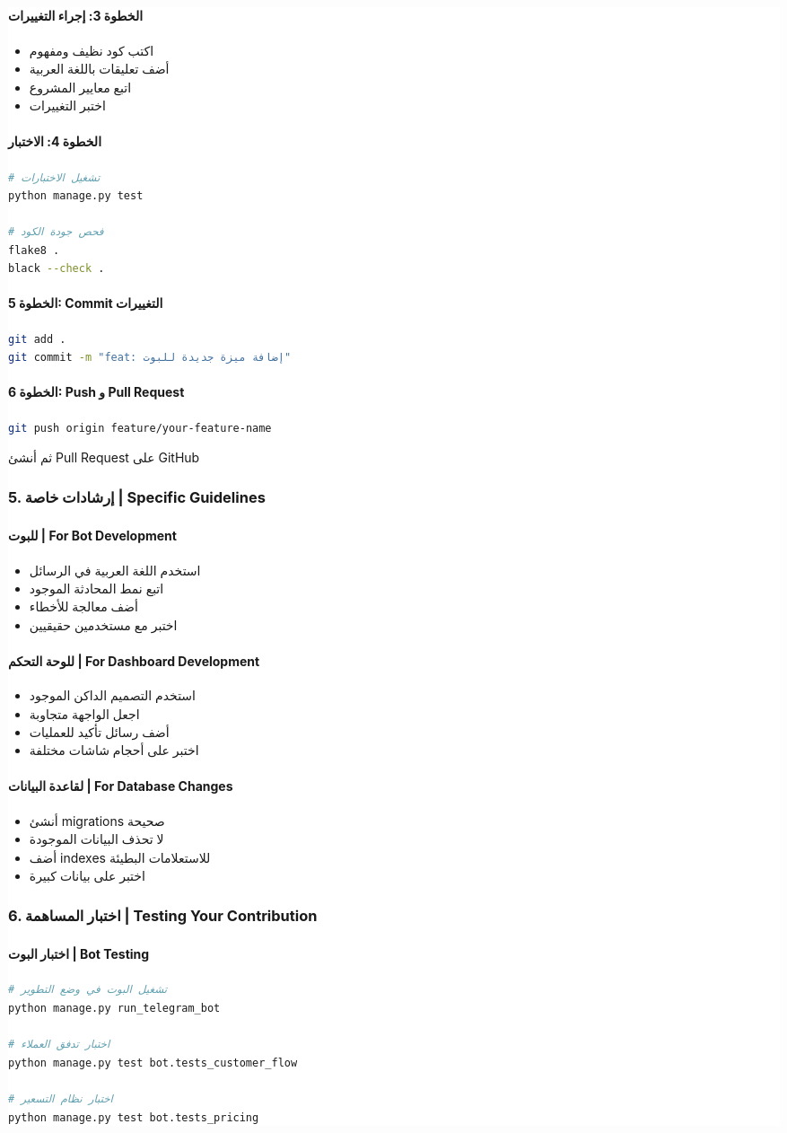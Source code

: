 #### الخطوة 3: إجراء التغييرات
- اكتب كود نظيف ومفهوم
- أضف تعليقات باللغة العربية
- اتبع معايير المشروع
- اختبر التغييرات

#### الخطوة 4: الاختبار
```bash
# تشغيل الاختبارات
python manage.py test

# فحص جودة الكود
flake8 .
black --check .
```

#### الخطوة 5: Commit التغييرات
```bash
git add .
git commit -m "feat: إضافة ميزة جديدة للبوت"
```

#### الخطوة 6: Push و Pull Request
```bash
git push origin feature/your-feature-name
```
ثم أنشئ Pull Request على GitHub

### 5. إرشادات خاصة | Specific Guidelines

#### للبوت | For Bot Development
- استخدم اللغة العربية في الرسائل
- اتبع نمط المحادثة الموجود
- أضف معالجة للأخطاء
- اختبر مع مستخدمين حقيقيين

#### للوحة التحكم | For Dashboard Development
- استخدم التصميم الداكن الموجود
- اجعل الواجهة متجاوبة
- أضف رسائل تأكيد للعمليات
- اختبر على أحجام شاشات مختلفة

#### لقاعدة البيانات | For Database Changes
- أنشئ migrations صحيحة
- لا تحذف البيانات الموجودة
- أضف indexes للاستعلامات البطيئة
- اختبر على بيانات كبيرة

### 6. اختبار المساهمة | Testing Your Contribution

#### اختبار البوت | Bot Testing
```bash
# تشغيل البوت في وضع التطوير
python manage.py run_telegram_bot

# اختبار تدفق العملاء
python manage.py test bot.tests_customer_flow

# اختبار نظام التسعير
python manage.py test bot.tests_pricing
```
